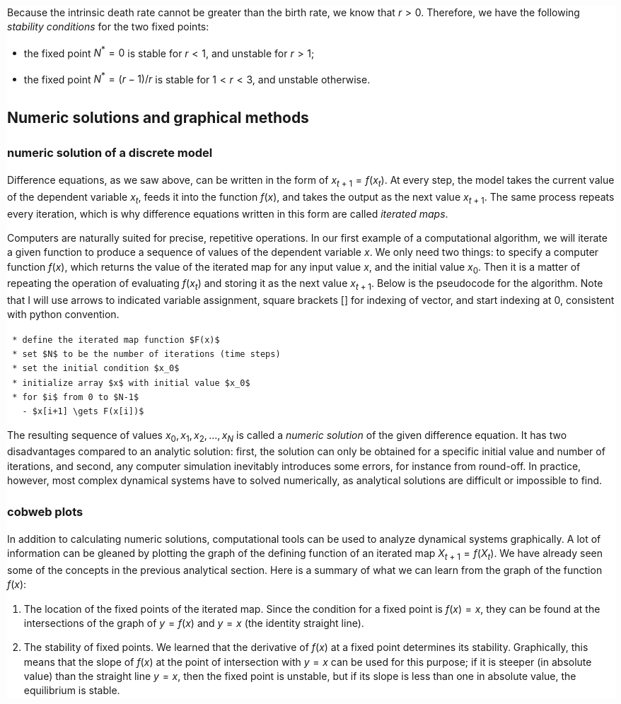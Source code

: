 Because the intrinsic death rate cannot be greater than the birth rate, we know that $r>0$. Therefore, we have the following *stability conditions* for the two fixed points:

 * the fixed point $N^*=0$ is stable for $r<1$, and unstable for $r>1$;

 * the fixed point $N^*= (r-1)/r$ is stable for $1<r<3$, and unstable otherwise.

## Numeric solutions and graphical methods


### numeric solution of a discrete model

Difference equations, as we saw above, can be written in the form of $x_{t+1} = f(x_t)$. At every step, the model takes the current value of the dependent variable $x_t$, feeds it into the function $f(x)$, and takes the output as the next value $x_{t+1}$. The same process repeats every iteration, which is why difference equations written in this form are called *iterated maps*.

Computers are naturally suited for precise, repetitive operations. In our first example of a computational algorithm, we will iterate a given function to produce a sequence of values of the dependent variable $x$. We only need two things: to specify a computer function $f(x)$, which returns the value of the iterated map for any input value $x$, and the initial value $x_0$. Then it is a matter of repeating the operation of evaluating $f(x_t)$ and storing it as the next value $x_{t+1}$. Below is the pseudocode for the algorithm. Note that I will use arrows to indicated variable assignment, square brackets $[]$ for indexing of
vector, and start indexing at 0, consistent with python convention.

```{topic} Algorithm: Iterative solution of difference equations
 * define the iterated map function $F(x)$ 
 * set $N$ to be the number of iterations (time steps) 
 * set the initial condition $x_0$
 * initialize array $x$ with initial value $x_0$
 * for $i$ from 0 to $N-1$
   - $x[i+1] \gets F(x[i])$
```

The resulting sequence of values $x_0, x_1, x_2, ... , x_N$ is called a *numeric solution* of the given difference equation. It has two disadvantages compared to an analytic solution: first, the solution can only be obtained for a specific initial value and number of iterations, and second, any computer simulation inevitably introduces some errors, for instance from round-off. In practice, however, most complex dynamical systems have to solved numerically, as analytical solutions are difficult or impossible to find.

### cobweb plots

In addition to calculating numeric solutions, computational tools can be used to analyze dynamical systems graphically. A lot of information can be gleaned by plotting the graph of the defining function of an iterated map $X_{t+1} = f(X_t)$. We have already seen some of the concepts in the previous analytical section. Here is a summary of what we can learn from the graph of the function $f(x)$:

1.  The location of the fixed points of the iterated map. Since the condition for a fixed point is $f(x) = x$, they can be found at the intersections of the graph of $y=f(x)$ and $y=x$ (the identity straight line).

2.  The stability of fixed points. We learned that the derivative of $f(x)$ at a fixed point determines its stability. Graphically, this means that the slope of $f(x)$ at the point of intersection with $y=x$ can be used for this purpose; if it is steeper (in absolute value) than the straight line $y=x$, then the fixed point is unstable, but if its slope is less than one in absolute value, the equilibrium is stable.
